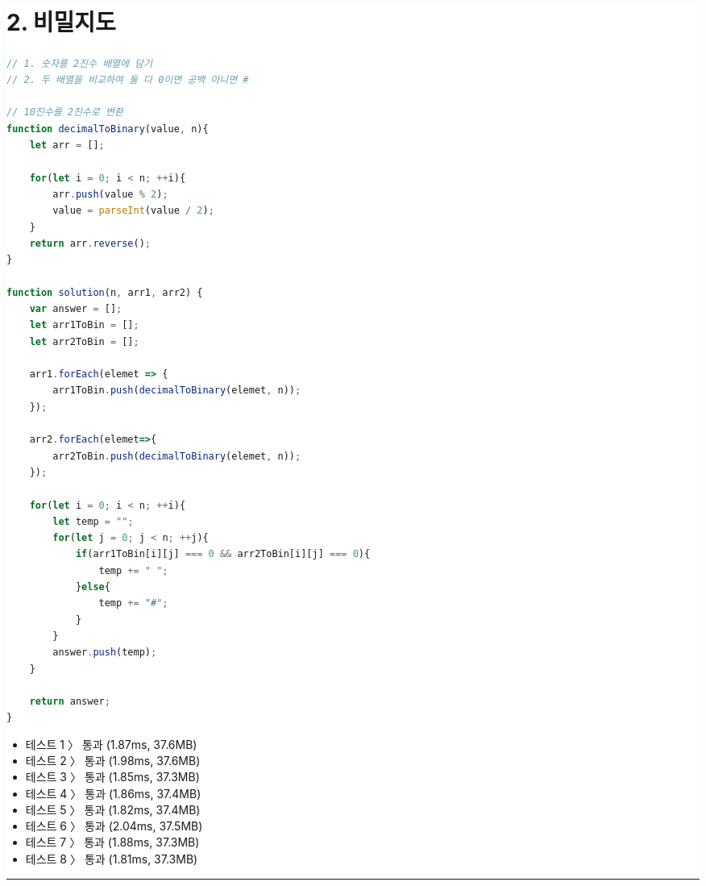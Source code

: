 
# 2. 비밀지도
``` javascript
// 1. 숫자를 2진수 배열에 담기
// 2. 두 배열을 비교하여 둘 다 0이면 공백 아니면 #

// 10진수를 2진수로 변환
function decimalToBinary(value, n){
    let arr = [];
    
    for(let i = 0; i < n; ++i){
        arr.push(value % 2);
        value = parseInt(value / 2);
    }
    return arr.reverse();    
}

function solution(n, arr1, arr2) {
    var answer = [];
    let arr1ToBin = [];
    let arr2ToBin = [];

    arr1.forEach(elemet => {
        arr1ToBin.push(decimalToBinary(elemet, n));
    });

    arr2.forEach(elemet=>{
        arr2ToBin.push(decimalToBinary(elemet, n));
    });

    for(let i = 0; i < n; ++i){
        let temp = "";
        for(let j = 0; j < n; ++j){
            if(arr1ToBin[i][j] === 0 && arr2ToBin[i][j] === 0){
                temp += " ";
            }else{
                temp += "#";
            }            
        }
        answer.push(temp);
    }
    
    return answer;
}
```
- 테스트 1 〉	통과 (1.87ms, 37.6MB)
- 테스트 2 〉	통과 (1.98ms, 37.6MB)
- 테스트 3 〉	통과 (1.85ms, 37.3MB)
- 테스트 4 〉	통과 (1.86ms, 37.4MB)
- 테스트 5 〉	통과 (1.82ms, 37.4MB)
- 테스트 6 〉	통과 (2.04ms, 37.5MB)
- 테스트 7 〉	통과 (1.88ms, 37.3MB)
- 테스트 8 〉	통과 (1.81ms, 37.3MB)

---